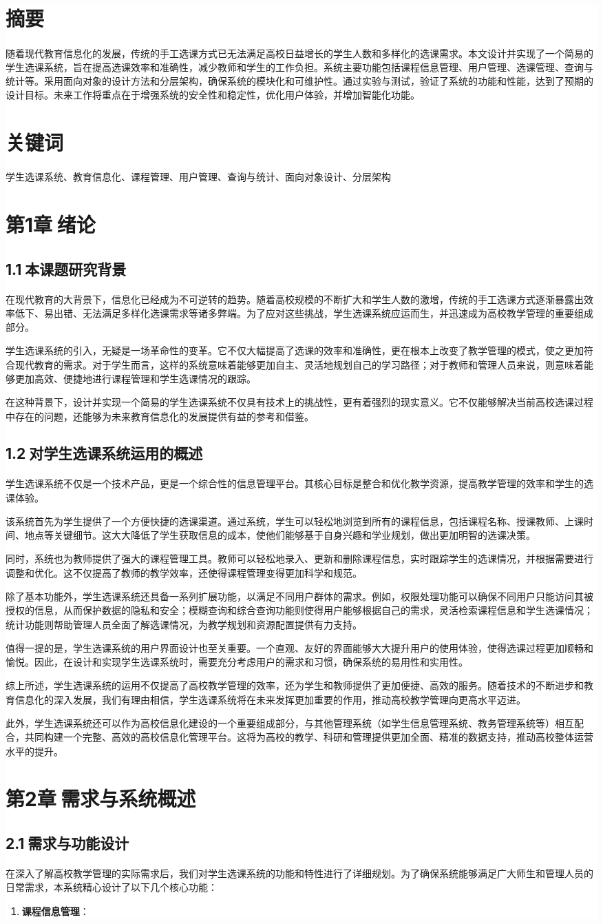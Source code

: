 # 摘要

随着现代教育信息化的发展，传统的手工选课方式已无法满足高校日益增长的学生人数和多样化的选课需求。本文设计并实现了一个简易的学生选课系统，旨在提高选课效率和准确性，减少教师和学生的工作负担。系统主要功能包括课程信息管理、用户管理、选课管理、查询与统计等。采用面向对象的设计方法和分层架构，确保系统的模块化和可维护性。通过实验与测试，验证了系统的功能和性能，达到了预期的设计目标。未来工作将重点在于增强系统的安全性和稳定性，优化用户体验，并增加智能化功能。

# 关键词

学生选课系统、教育信息化、课程管理、用户管理、查询与统计、面向对象设计、分层架构

# 第1章 绪论

## 1.1 本课题研究背景

在现代教育的大背景下，信息化已经成为不可逆转的趋势。随着高校规模的不断扩大和学生人数的激增，传统的手工选课方式逐渐暴露出效率低下、易出错、无法满足多样化选课需求等诸多弊端。为了应对这些挑战，学生选课系统应运而生，并迅速成为高校教学管理的重要组成部分。

学生选课系统的引入，无疑是一场革命性的变革。它不仅大幅提高了选课的效率和准确性，更在根本上改变了教学管理的模式，使之更加符合现代教育的需求。对于学生而言，这样的系统意味着能够更加自主、灵活地规划自己的学习路径；对于教师和管理人员来说，则意味着能够更加高效、便捷地进行课程管理和学生选课情况的跟踪。

在这种背景下，设计并实现一个简易的学生选课系统不仅具有技术上的挑战性，更有着强烈的现实意义。它不仅能够解决当前高校选课过程中存在的问题，还能够为未来教育信息化的发展提供有益的参考和借鉴。

## 1.2 对学生选课系统运用的概述

学生选课系统不仅是一个技术产品，更是一个综合性的信息管理平台。其核心目标是整合和优化教学资源，提高教学管理的效率和学生的选课体验。

该系统首先为学生提供了一个方便快捷的选课渠道。通过系统，学生可以轻松地浏览到所有的课程信息，包括课程名称、授课教师、上课时间、地点等关键细节。这大大降低了学生获取信息的成本，使他们能够基于自身兴趣和学业规划，做出更加明智的选课决策。

同时，系统也为教师提供了强大的课程管理工具。教师可以轻松地录入、更新和删除课程信息，实时跟踪学生的选课情况，并根据需要进行调整和优化。这不仅提高了教师的教学效率，还使得课程管理变得更加科学和规范。

除了基本功能外，学生选课系统还具备一系列扩展功能，以满足不同用户群体的需求。例如，权限处理功能可以确保不同用户只能访问其被授权的信息，从而保护数据的隐私和安全；模糊查询和综合查询功能则使得用户能够根据自己的需求，灵活检索课程信息和学生选课情况；统计功能则帮助管理人员全面了解选课情况，为教学规划和资源配置提供有力支持。

值得一提的是，学生选课系统的用户界面设计也至关重要。一个直观、友好的界面能够大大提升用户的使用体验，使得选课过程更加顺畅和愉悦。因此，在设计和实现学生选课系统时，需要充分考虑用户的需求和习惯，确保系统的易用性和实用性。

综上所述，学生选课系统的运用不仅提高了高校教学管理的效率，还为学生和教师提供了更加便捷、高效的服务。随着技术的不断进步和教育信息化的深入发展，我们有理由相信，学生选课系统将在未来发挥更加重要的作用，推动高校教学管理向更高水平迈进。

此外，学生选课系统还可以作为高校信息化建设的一个重要组成部分，与其他管理系统（如学生信息管理系统、教务管理系统等）相互配合，共同构建一个完整、高效的高校信息化管理平台。这将为高校的教学、科研和管理提供更加全面、精准的数据支持，推动高校整体运营水平的提升。

# 第2章 需求与系统概述

## 2.1 需求与功能设计

在深入了解高校教学管理的实际需求后，我们对学生选课系统的功能和特性进行了详细规划。为了确保系统能够满足广大师生和管理人员的日常需求，本系统精心设计了以下几个核心功能：

1. **课程信息管理**：

